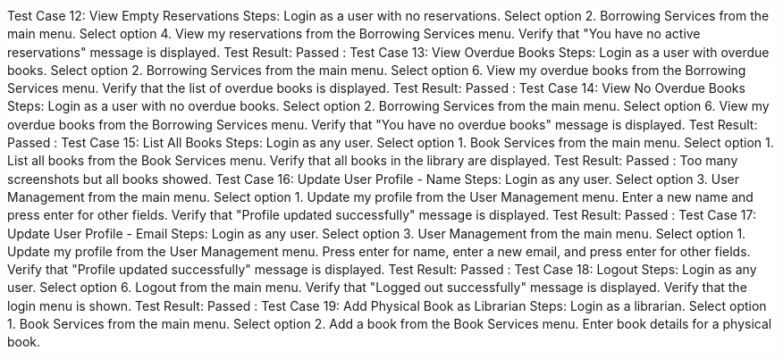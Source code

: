 Test Case 12: View Empty Reservations
Steps:
Login as a user with no reservations.
Select option 2. Borrowing Services from the main menu.
Select option 4. View my reservations from the Borrowing Services menu.
Verify that "You have no active reservations" message is displayed.
Test Result: Passed
:
Test Case 13: View Overdue Books
Steps:
Login as a user with overdue books.
Select option 2. Borrowing Services from the main menu.
Select option 6. View my overdue books from the Borrowing Services menu.
Verify that the list of overdue books is displayed.
Test Result: Passed
:
Test Case 14: View No Overdue Books
Steps:
Login as a user with no overdue books.
Select option 2. Borrowing Services from the main menu.
Select option 6. View my overdue books from the Borrowing Services menu.
Verify that "You have no overdue books" message is displayed.
Test Result: Passed
:
Test Case 15: List All Books
Steps:
Login as any user.
Select option 1. Book Services from the main menu.
Select option 1. List all books from the Book Services menu.
Verify that all books in the library are displayed.
Test Result: Passed
: Too many screenshots but all books showed.
Test Case 16: Update User Profile - Name
Steps:
Login as any user.
Select option 3. User Management from the main menu.
Select option 1. Update my profile from the User Management menu.
Enter a new name and press enter for other fields.
Verify that "Profile updated successfully" message is displayed.
Test Result: Passed
:
Test Case 17: Update User Profile - Email
Steps:
Login as any user.
Select option 3. User Management from the main menu.
Select option 1. Update my profile from the User Management menu.
Press enter for name, enter a new email, and press enter for other fields.
Verify that "Profile updated successfully" message is displayed.
Test Result: Passed
:
Test Case 18: Logout
Steps:
Login as any user.
Select option 6. Logout from the main menu.
Verify that "Logged out successfully" message is displayed.
Verify that the login menu is shown.
Test Result: Passed
:
Test Case 19: Add Physical Book as Librarian
Steps:
Login as a librarian.
Select option 1. Book Services from the main menu.
Select option 2. Add a book from the Book Services menu.
Enter book details for a physical book.